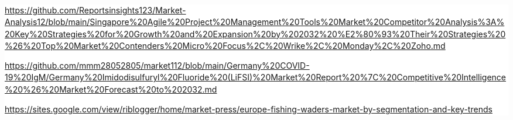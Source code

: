 <a href=https://github.com/mmm28052805/market112/blob/main/Germany%20COVID-19%20IgM/Germany%20Imidodisulfuryl%20Fluoride%20(LiFSI)%20Market%20Report%20%7C%20Competitive%20Intelligence%20%26%20Market%20Forecast%20to%202032.md>https://github.com/Reportsinsights123/Market-Analysis12/blob/main/Singapore%20Agile%20Project%20Management%20Tools%20Market%20Competitor%20Analysis%3A%20Key%20Strategies%20for%20Growth%20and%20Expansion%20by%202032%20%E2%80%93%20Their%20Strategies%20%26%20Top%20Market%20Contenders%20Micro%20Focus%2C%20Wrike%2C%20Monday%2C%20Zoho.md</a>

<a href=https://sites.google.com/view/riblogger/home/market-press/europe-fishing-waders-market-by-segmentation-and-key-trends>https://github.com/mmm28052805/market112/blob/main/Germany%20COVID-19%20IgM/Germany%20Imidodisulfuryl%20Fluoride%20(LiFSI)%20Market%20Report%20%7C%20Competitive%20Intelligence%20%26%20Market%20Forecast%20to%202032.md</a>

<a href=https://ameblo.jp/vaishnavi8987/entry-12884614551.html>https://sites.google.com/view/riblogger/home/market-press/europe-fishing-waders-market-by-segmentation-and-key-trends</a>
